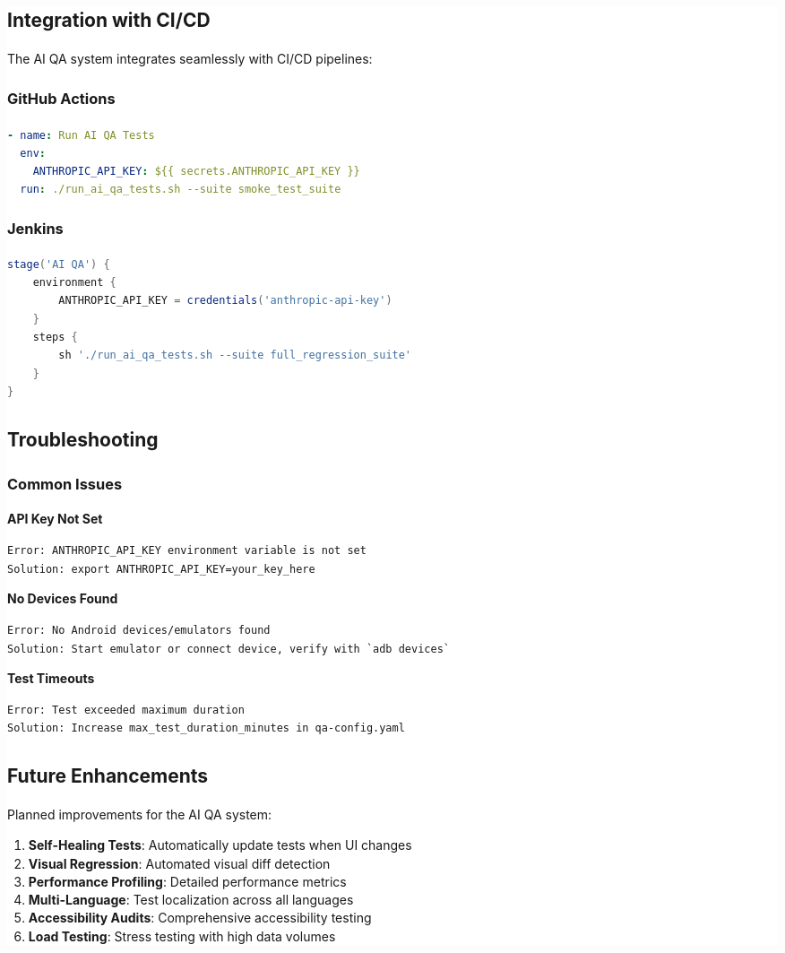 ## Integration with CI/CD

The AI QA system integrates seamlessly with CI/CD pipelines:

### GitHub Actions
```yaml
- name: Run AI QA Tests
  env:
    ANTHROPIC_API_KEY: ${{ secrets.ANTHROPIC_API_KEY }}
  run: ./run_ai_qa_tests.sh --suite smoke_test_suite
```

### Jenkins
```groovy
stage('AI QA') {
    environment {
        ANTHROPIC_API_KEY = credentials('anthropic-api-key')
    }
    steps {
        sh './run_ai_qa_tests.sh --suite full_regression_suite'
    }
}
```

## Troubleshooting

### Common Issues

**API Key Not Set**
```
Error: ANTHROPIC_API_KEY environment variable is not set
Solution: export ANTHROPIC_API_KEY=your_key_here
```

**No Devices Found**
```
Error: No Android devices/emulators found
Solution: Start emulator or connect device, verify with `adb devices`
```

**Test Timeouts**
```
Error: Test exceeded maximum duration
Solution: Increase max_test_duration_minutes in qa-config.yaml
```

## Future Enhancements

Planned improvements for the AI QA system:

1. **Self-Healing Tests**: Automatically update tests when UI changes
2. **Visual Regression**: Automated visual diff detection
3. **Performance Profiling**: Detailed performance metrics
4. **Multi-Language**: Test localization across all languages
5. **Accessibility Audits**: Comprehensive accessibility testing
6. **Load Testing**: Stress testing with high data volumes
